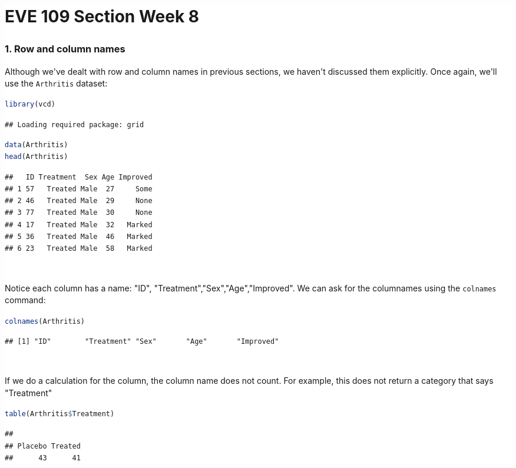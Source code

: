 EVE 109 Section Week 8
================

### 1. Row and column names

Although we've dealt with row and column names in previous sections, we haven't discussed them explicitly. Once again, we'll use the `Arthritis` dataset:

``` r
library(vcd)
```

    ## Loading required package: grid

``` r
data(Arthritis)
head(Arthritis)
```

    ##   ID Treatment  Sex Age Improved
    ## 1 57   Treated Male  27     Some
    ## 2 46   Treated Male  29     None
    ## 3 77   Treated Male  30     None
    ## 4 17   Treated Male  32   Marked
    ## 5 36   Treated Male  46   Marked
    ## 6 23   Treated Male  58   Marked

 

Notice each column has a name: "ID", "Treatment","Sex","Age","Improved". We can ask for the columnames using the `colnames` command:

``` r
colnames(Arthritis)
```

    ## [1] "ID"        "Treatment" "Sex"       "Age"       "Improved"

 

If we do a calculation for the column, the column name does not count. For example, this does not return a category that says "Treatment"

``` r
table(Arthritis$Treatment)
```

    ## 
    ## Placebo Treated 
    ##      43      41
